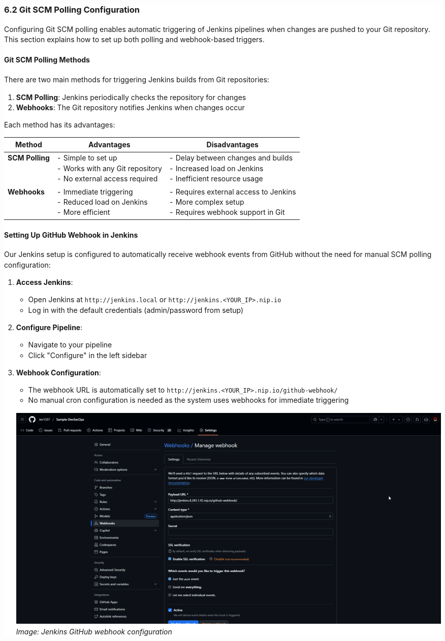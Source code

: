 
### 6.2 Git SCM Polling Configuration

Configuring Git SCM polling enables automatic triggering of Jenkins pipelines when changes are pushed to your Git repository. This section explains how to set up both polling and webhook-based triggers.

#### Git SCM Polling Methods

There are two main methods for triggering Jenkins builds from Git repositories:

1. **SCM Polling**: Jenkins periodically checks the repository for changes
2. **Webhooks**: The Git repository notifies Jenkins when changes occur

Each method has its advantages:

| Method | Advantages | Disadvantages |
|--------|------------|---------------|
| **SCM Polling** | - Simple to set up<br>- Works with any Git repository<br>- No external access required | - Delay between changes and builds<br>- Increased load on Jenkins<br>- Inefficient resource usage |
| **Webhooks** | - Immediate triggering<br>- Reduced load on Jenkins<br>- More efficient | - Requires external access to Jenkins<br>- More complex setup<br>- Requires webhook support in Git |

#### Setting Up GitHub Webhook in Jenkins

Our Jenkins setup is configured to automatically receive webhook events from GitHub without the need for manual SCM polling configuration:

1. **Access Jenkins**:
   - Open Jenkins at `http://jenkins.local` or `http://jenkins.<YOUR_IP>.nip.io`
   - Log in with the default credentials (admin/password from setup)

2. **Configure Pipeline**:
   - Navigate to your pipeline
   - Click "Configure" in the left sidebar

3. **Webhook Configuration**:
   - The webhook URL is automatically set to `http://jenkins.<YOUR_IP>.nip.io/github-webhook/`
   - No manual cron configuration is needed as the system uses webhooks for immediate triggering

   ![Jenkins GitHub Webhook](images/jenkins-github-webhook.png)
   *Image: Jenkins GitHub webhook configuration*
